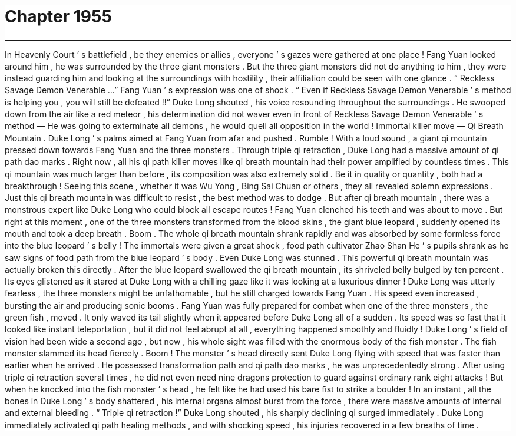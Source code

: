 
# Chapter 1955


---

In Heavenly Court ’ s battlefield , be they enemies or allies , everyone ’ s gazes were gathered at one place !
Fang Yuan looked around him , he was surrounded by the three giant monsters . But the three giant monsters did not do anything to him , they were instead guarding him and looking at the surroundings with hostility , their affiliation could be seen with one glance .
“ Reckless Savage Demon Venerable …” Fang Yuan ’ s expression was one of shock .
“ Even if Reckless Savage Demon Venerable ’ s method is helping you , you will still be defeated !!” Duke Long shouted , his voice resounding throughout the surroundings . He swooped down from the air like a red meteor , his determination did not waver even in front of Reckless Savage Demon Venerable ’ s method — He was going to exterminate all demons , he would quell all opposition in the world !
Immortal killer move — Qi Breath Mountain .
Duke Long ’ s palms aimed at Fang Yuan from afar and pushed .
Rumble !
With a loud sound , a giant qi mountain pressed down towards Fang Yuan and the three monsters .
Through triple qi retraction , Duke Long had a massive amount of qi path dao marks . Right now , all his qi path killer moves like qi breath mountain had their power amplified by countless times .
This qi mountain was much larger than before , its composition was also extremely solid . Be it in quality or quantity , both had a breakthrough !
Seeing this scene , whether it was Wu Yong , Bing Sai Chuan or others , they all revealed solemn expressions .
Just this qi breath mountain was difficult to resist , the best method was to dodge . But after qi breath mountain , there was a monstrous expert like Duke Long who could block all escape routes !
Fang Yuan clenched his teeth and was about to move .
But right at this moment , one of the three monsters transformed from the blood skins , the giant blue leopard , suddenly opened its mouth and took a deep breath .
Boom .
The whole qi breath mountain shrank rapidly and was absorbed by some formless force into the blue leopard ’ s belly !
The immortals were given a great shock , food path cultivator Zhao Shan He ’ s pupils shrank as he saw signs of food path from the blue leopard ’ s body .
Even Duke Long was stunned .
This powerful qi breath mountain was actually broken this directly .
After the blue leopard swallowed the qi breath mountain , its shriveled belly bulged by ten percent . Its eyes glistened as it stared at Duke Long with a chilling gaze like it was looking at a luxurious dinner !
Duke Long was utterly fearless , the three monsters might be unfathomable , but he still charged towards Fang Yuan . His speed even increased , bursting the air and producing sonic booms .
Fang Yuan was fully prepared for combat when one of the three monsters , the green fish , moved .
It only waved its tail slightly when it appeared before Duke Long all of a sudden . Its speed was so fast that it looked like instant teleportation , but it did not feel abrupt at all , everything happened smoothly and fluidly !
Duke Long ’ s field of vision had been wide a second ago , but now , his whole sight was filled with the enormous body of the fish monster .
The fish monster slammed its head fiercely .
Boom !
The monster ’ s head directly sent Duke Long flying with speed that was faster than earlier when he arrived .
He possessed transformation path and qi path dao marks , he was unprecedentedly strong . After using triple qi retraction several times , he did not even need nine dragons protection to guard against ordinary rank eight attacks ! But when he knocked into the fish monster ’ s head , he felt like he had used his bare fist to strike a boulder !
In an instant , all the bones in Duke Long ’ s body shattered , his internal organs almost burst from the force , there were massive amounts of internal and external bleeding .
“ Triple qi retraction !” Duke Long shouted , his sharply declining qi surged immediately .
Duke Long immediately activated qi path healing methods , and with shocking speed , his injuries recovered in a few breaths of time .